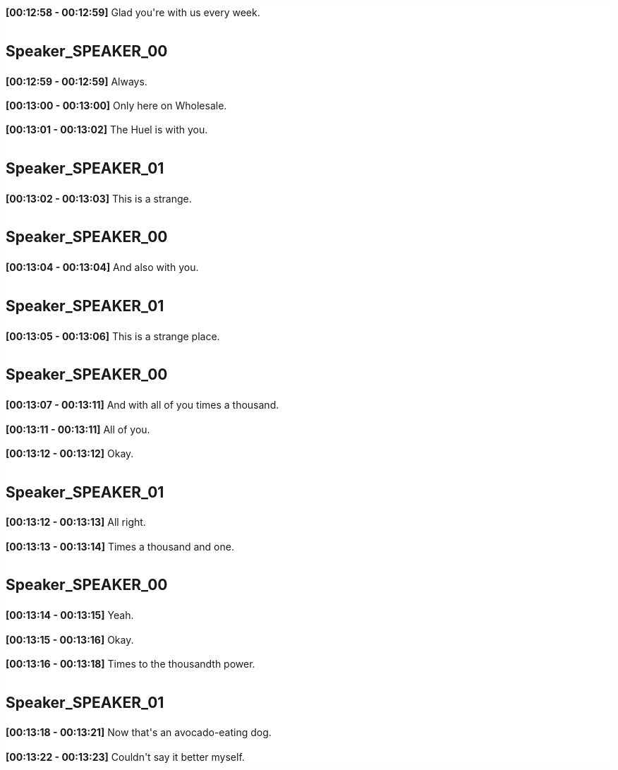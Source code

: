 **[00:12:58 - 00:12:59]** Glad you're with us every week.


## Speaker_SPEAKER_00

**[00:12:59 - 00:12:59]** Always.

**[00:13:00 - 00:13:00]** Only here on Wholesale.

**[00:13:01 - 00:13:02]** The Huel is with you.


## Speaker_SPEAKER_01

**[00:13:02 - 00:13:03]** This is a strange.


## Speaker_SPEAKER_00

**[00:13:04 - 00:13:04]** And also with you.


## Speaker_SPEAKER_01

**[00:13:05 - 00:13:06]** This is a strange place.


## Speaker_SPEAKER_00

**[00:13:07 - 00:13:11]** And with all of you times a thousand.

**[00:13:11 - 00:13:11]** All of you.

**[00:13:12 - 00:13:12]** Okay.


## Speaker_SPEAKER_01

**[00:13:12 - 00:13:13]** All right.

**[00:13:13 - 00:13:14]** Times a thousand and one.


## Speaker_SPEAKER_00

**[00:13:14 - 00:13:15]** Yeah.

**[00:13:15 - 00:13:16]** Okay.

**[00:13:16 - 00:13:18]** Times to the thousandth power.


## Speaker_SPEAKER_01

**[00:13:18 - 00:13:21]** Now that's an avocado-eating dog.

**[00:13:22 - 00:13:23]** Couldn't say it better myself.
